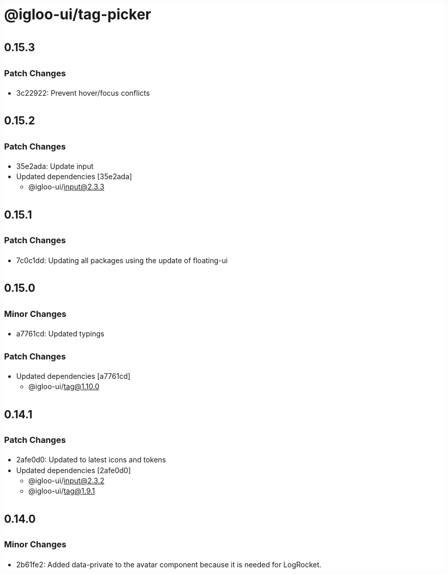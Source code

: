 # @igloo-ui/tag-picker

## 0.15.3

### Patch Changes

- 3c22922: Prevent hover/focus conflicts

## 0.15.2

### Patch Changes

- 35e2ada: Update input
- Updated dependencies [35e2ada]
  - @igloo-ui/input@2.3.3

## 0.15.1

### Patch Changes

- 7c0c1dd: Updating all packages using the update of floating-ui

## 0.15.0

### Minor Changes

- a7761cd: Updated typings

### Patch Changes

- Updated dependencies [a7761cd]
  - @igloo-ui/tag@1.10.0

## 0.14.1

### Patch Changes

- 2afe0d0: Updated to latest icons and tokens
- Updated dependencies [2afe0d0]
  - @igloo-ui/input@2.3.2
  - @igloo-ui/tag@1.9.1

## 0.14.0

### Minor Changes

- 2b61fe2: Added data-private to the avatar component because it is needed for LogRocket.
